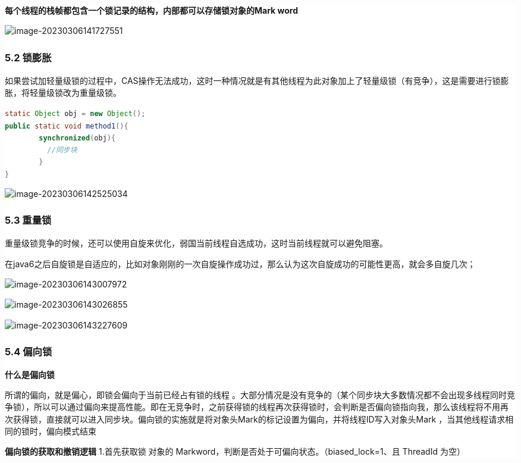 **每个线程的栈帧都包含一个锁记录的结构，内部都可以存储锁对象的Mark word**

![image-20230306141727551](https://gitee.com/dwc12/image/raw/master/typoraImage/image-20230306141727551.png)





###                                                       5.2    锁膨胀

如果尝试加轻量级锁的过程中，CAS操作无法成功，这时一种情况就是有其他线程为此对象加上了轻量级锁（有竞争），这是需要进行锁膨胀，将轻量级锁改为重量级锁。

```java
static Object obj = new Object();
public static void method1(){
        synchronized(obj){
          //同步块
        }
}
```

![image-20230306142525034](https://gitee.com/dwc12/image/raw/master/typoraImage/image-20230306142525034.png)







###                                                    5.3  重量锁

重量级锁竞争的时候，还可以使用自旋来优化，弱国当前线程自选成功，这时当前线程就可以避免阻塞。

在java6之后自旋锁是自适应的，比如对象刚刚的一次自旋操作成功过，那么认为这次自旋成功的可能性更高，就会多自旋几次；

![image-20230306143007972](https://gitee.com/dwc12/image/raw/master/typoraImage/image-20230306143007972.png)

![image-20230306143026855](https://gitee.com/dwc12/image/raw/master/typoraImage/image-20230306143026855.png)

![image-20230306143227609](https://gitee.com/dwc12/image/raw/master/typoraImage/image-20230306143227609.png)







###                                                      5.4   偏向锁

**什么是偏向锁**

 所谓的偏向，就是偏心，即锁会偏向于当前已经占有锁的线程 。大部分情况是没有竞争的（某个同步块大多数情况都不会出现多线程同时竞争锁），所以可以通过偏向来提高性能。即在无竞争时，之前获得锁的线程再次获得锁时，会判断是否偏向锁指向我，那么该线程将不用再次获得锁，直接就可以进入同步块。偏向锁的实施就是将对象头Mark的标记设置为偏向，并将线程ID写入对象头Mark ，当其他线程请求相同的锁时，偏向模式结束


**偏向锁的获取和撤销逻辑**
1.首先获取锁 对象的 Markword，判断是否处于可偏向状态。（biased_lock=1、且 ThreadId 为空）
